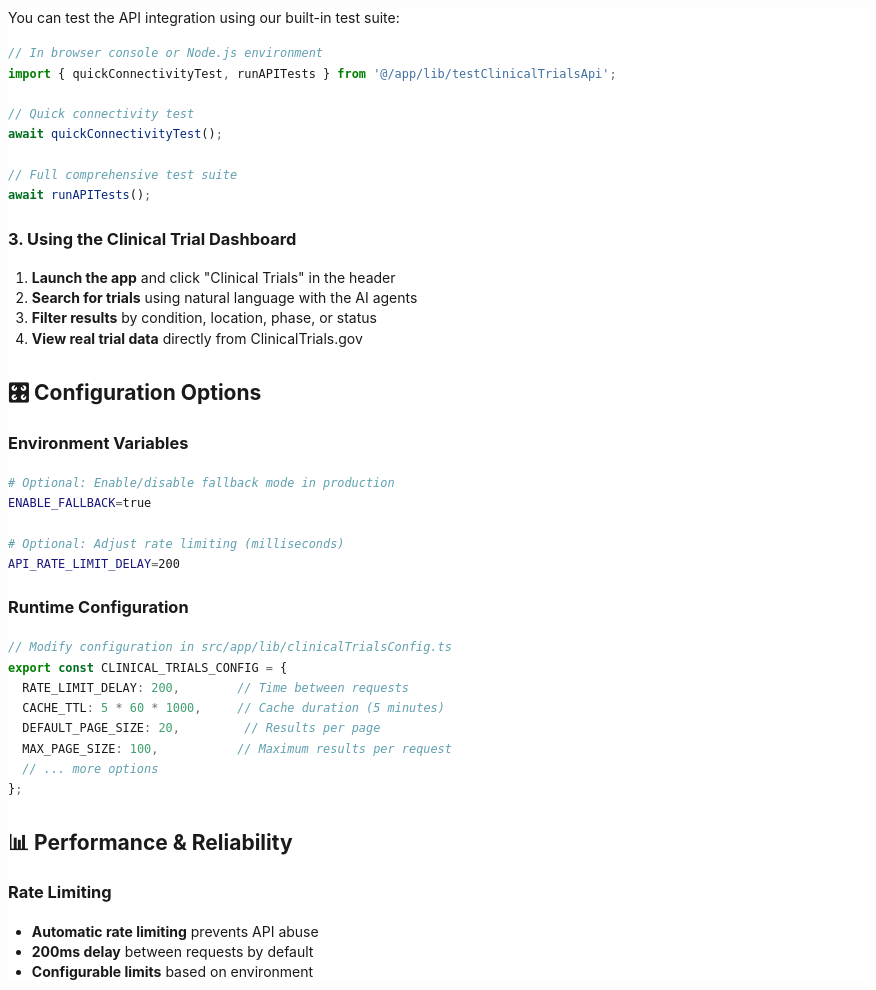 You can test the API integration using our built-in test suite:

```typescript
// In browser console or Node.js environment
import { quickConnectivityTest, runAPITests } from '@/app/lib/testClinicalTrialsApi';

// Quick connectivity test
await quickConnectivityTest();

// Full comprehensive test suite
await runAPITests();
```

### **3. Using the Clinical Trial Dashboard**

1. **Launch the app** and click "Clinical Trials" in the header
2. **Search for trials** using natural language with the AI agents
3. **Filter results** by condition, location, phase, or status
4. **View real trial data** directly from ClinicalTrials.gov

## 🎛️ **Configuration Options**

### **Environment Variables**

```bash
# Optional: Enable/disable fallback mode in production
ENABLE_FALLBACK=true

# Optional: Adjust rate limiting (milliseconds)
API_RATE_LIMIT_DELAY=200
```

### **Runtime Configuration**

```typescript
// Modify configuration in src/app/lib/clinicalTrialsConfig.ts
export const CLINICAL_TRIALS_CONFIG = {
  RATE_LIMIT_DELAY: 200,        // Time between requests
  CACHE_TTL: 5 * 60 * 1000,     // Cache duration (5 minutes)
  DEFAULT_PAGE_SIZE: 20,         // Results per page
  MAX_PAGE_SIZE: 100,           // Maximum results per request
  // ... more options
};
```

## 📊 **Performance & Reliability**

### **Rate Limiting**
- **Automatic rate limiting** prevents API abuse
- **200ms delay** between requests by default
- **Configurable limits** based on environment

